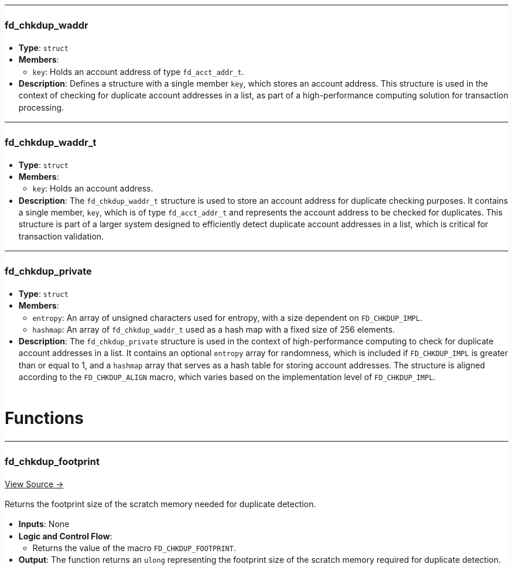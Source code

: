 
---
### fd\_chkdup\_waddr
- **Type**: ``struct``
- **Members**:
    - ``key``: Holds an account address of type `fd_acct_addr_t`.
- **Description**: Defines a structure with a single member `key`, which stores an account address. This structure is used in the context of checking for duplicate account addresses in a list, as part of a high-performance computing solution for transaction processing.


---
### fd\_chkdup\_waddr\_t
- **Type**: ``struct``
- **Members**:
    - ``key``: Holds an account address.
- **Description**: The `fd_chkdup_waddr_t` structure is used to store an account address for duplicate checking purposes. It contains a single member, `key`, which is of type `fd_acct_addr_t` and represents the account address to be checked for duplicates. This structure is part of a larger system designed to efficiently detect duplicate account addresses in a list, which is critical for transaction validation.


---
### fd\_chkdup\_private
- **Type**: ``struct``
- **Members**:
    - ``entropy``: An array of unsigned characters used for entropy, with a size dependent on `FD_CHKDUP_IMPL`.
    - ``hashmap``: An array of `fd_chkdup_waddr_t` used as a hash map with a fixed size of 256 elements.
- **Description**: The `fd_chkdup_private` structure is used in the context of high-performance computing to check for duplicate account addresses in a list. It contains an optional `entropy` array for randomness, which is included if `FD_CHKDUP_IMPL` is greater than or equal to 1, and a `hashmap` array that serves as a hash table for storing account addresses. The structure is aligned according to the `FD_CHKDUP_ALIGN` macro, which varies based on the implementation level of `FD_CHKDUP_IMPL`.


# Functions

---
### fd\_chkdup\_footprint
[View Source →](<../../../../../src/disco/pack/fd_chkdup.h#L61>)

Returns the footprint size of the scratch memory needed for duplicate detection.
- **Inputs**: None
- **Logic and Control Flow**:
    - Returns the value of the macro `FD_CHKDUP_FOOTPRINT`.
- **Output**: The function returns an `ulong` representing the footprint size of the scratch memory required for duplicate detection.
